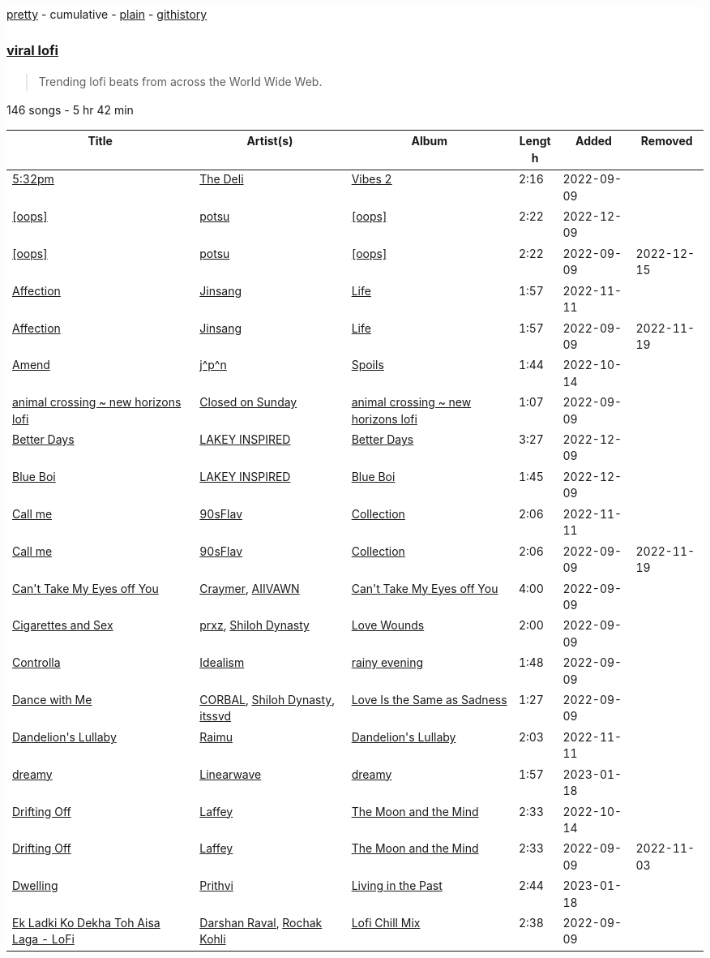 [pretty](/playlists/pretty/37i9dQZF1DX3SNr5BeQZSd.md) - cumulative - [plain](/playlists/plain/37i9dQZF1DX3SNr5BeQZSd) - [githistory](https://github.githistory.xyz/mackorone/spotify-playlist-archive/blob/main/playlists/plain/37i9dQZF1DX3SNr5BeQZSd)

### [viral lofi](https://open.spotify.com/playlist/37i9dQZF1DX3SNr5BeQZSd)

> Trending lofi beats from across the World Wide Web.

146 songs - 5 hr 42 min

| Title | Artist(s) | Album | Length | Added | Removed |
|---|---|---|---|---|---|
| [5:32pm](https://open.spotify.com/track/7qrBYrivpvfXUPBMmqh3dA) | [The Deli](https://open.spotify.com/artist/1EJzWKVDeysgbyuZGfEFde) | [Vibes 2](https://open.spotify.com/album/5GlqARIKJdOkuXKgvdouwz) | 2:16 | 2022-09-09 |  |
| [\[oops\]](https://open.spotify.com/track/2IhNiST8ZiY4KPcPSBzMcB) | [potsu](https://open.spotify.com/artist/5XE0fiZWGbq9TcSuWwJ1fA) | [\[oops\]](https://open.spotify.com/album/3YC7Yglgba2ZH3GLlK9NKy) | 2:22 | 2022-12-09 |  |
| [\[oops\]](https://open.spotify.com/track/7JgZbix8xDasAhbn3N7eIF) | [potsu](https://open.spotify.com/artist/5XE0fiZWGbq9TcSuWwJ1fA) | [\[oops\]](https://open.spotify.com/album/5bVU9WsKLocZOukajEMk3V) | 2:22 | 2022-09-09 | 2022-12-15 |
| [Affection](https://open.spotify.com/track/3ukklzkdKjDzqkroiXTvf4) | [Jinsang](https://open.spotify.com/artist/5FsfZj0Mp6YwEWytuJUcWt) | [Life](https://open.spotify.com/album/0N0l3JnVMd4hFhS5V2d1iY) | 1:57 | 2022-11-11 |  |
| [Affection](https://open.spotify.com/track/7MdZQXUBijQxcBkYz4G1Z5) | [Jinsang](https://open.spotify.com/artist/5FsfZj0Mp6YwEWytuJUcWt) | [Life](https://open.spotify.com/album/52qF0r4f9WihHYUDcINmmC) | 1:57 | 2022-09-09 | 2022-11-19 |
| [Amend](https://open.spotify.com/track/7LOR8Rdc5n2EkduOXZeTp6) | [j^p^n](https://open.spotify.com/artist/6s3PbveUJMvMwZHyQUAPV4) | [Spoils](https://open.spotify.com/album/6k5ksX8Bwr3gVGq4VtadyG) | 1:44 | 2022-10-14 |  |
| [animal crossing \~ new horizons lofi](https://open.spotify.com/track/3LQTJhA1bJpKNwEzwpdJzk) | [Closed on Sunday](https://open.spotify.com/artist/1LwjR2mIm78OJRTYdkMLl3) | [animal crossing \~ new horizons lofi](https://open.spotify.com/album/0z0eXgUqLEI4SxJt30cU33) | 1:07 | 2022-09-09 |  |
| [Better Days](https://open.spotify.com/track/36nutPAJFggPeddyVWDFm9) | [LAKEY INSPIRED](https://open.spotify.com/artist/3zDGjdtoxUiH7YcTWOdtMd) | [Better Days](https://open.spotify.com/album/30Hrm4HzaEk9qR94TcNlpO) | 3:27 | 2022-12-09 |  |
| [Blue Boi](https://open.spotify.com/track/4SKBaun9EERfPsuLYqF1Fm) | [LAKEY INSPIRED](https://open.spotify.com/artist/3zDGjdtoxUiH7YcTWOdtMd) | [Blue Boi](https://open.spotify.com/album/67hMzoTlWnFdxR5ncL9ioL) | 1:45 | 2022-12-09 |  |
| [Call me](https://open.spotify.com/track/1tZQJiCrjMuWZkNdtClr2Z) | [90sFlav](https://open.spotify.com/artist/6OOxsmeDk34xk6Ok3Ap95C) | [Collection](https://open.spotify.com/album/5si4HjKpy29BM849EkQpJ9) | 2:06 | 2022-11-11 |  |
| [Call me](https://open.spotify.com/track/34A2accnIDPOhkRltN8KJY) | [90sFlav](https://open.spotify.com/artist/6OOxsmeDk34xk6Ok3Ap95C) | [Collection](https://open.spotify.com/album/4r5Uvinx2W572g2goXL0zW) | 2:06 | 2022-09-09 | 2022-11-19 |
| [Can't Take My Eyes off You](https://open.spotify.com/track/2InH5NvwoEymOEeUhpUq48) | [Craymer](https://open.spotify.com/artist/14FalyPBwXYg2XLauocHaU), [AIIVAWN](https://open.spotify.com/artist/7qYVVP9RdHRKzElE6EZQsn) | [Can't Take My Eyes off You](https://open.spotify.com/album/76GPbP7KEgSGqDsyJ2FN1T) | 4:00 | 2022-09-09 |  |
| [Cigarettes and Sex](https://open.spotify.com/track/20hpe9YNgbtggM66QipgWf) | [prxz](https://open.spotify.com/artist/40HzN0eLAMZk4nTHMk9sUA), [Shiloh Dynasty](https://open.spotify.com/artist/1wxPItEzr7U7rGSMPqZ25r) | [Love Wounds](https://open.spotify.com/album/1h6VRZSqs4FANrEbUCraZc) | 2:00 | 2022-09-09 |  |
| [Controlla](https://open.spotify.com/track/1FlY15vdP570PJucy6JdYm) | [Idealism](https://open.spotify.com/artist/6YJ4EgQzDfJnIHRbqIHAdD) | [rainy evening](https://open.spotify.com/album/2QfC7NDknouUOjSPm12OxQ) | 1:48 | 2022-09-09 |  |
| [Dance with Me](https://open.spotify.com/track/55rn9bs7vZBsEK4Y4URraH) | [CORBAL](https://open.spotify.com/artist/2jjSx5EpZwv9iBAgFkGWPh), [Shiloh Dynasty](https://open.spotify.com/artist/1wxPItEzr7U7rGSMPqZ25r), [itssvd](https://open.spotify.com/artist/5yaF4LUw7ON1RmE4O8Q03C) | [Love Is the Same as Sadness](https://open.spotify.com/album/4JcORch57yBGLItxgest7E) | 1:27 | 2022-09-09 |  |
| [Dandelion's Lullaby](https://open.spotify.com/track/4TLoYT6uaGydqUQRZ9hlxG) | [Raimu](https://open.spotify.com/artist/4PMAJlYIlc9EafX6z8lwZ3) | [Dandelion's Lullaby](https://open.spotify.com/album/3c9eWf9ONwSr9LKlwZ0ODW) | 2:03 | 2022-11-11 |  |
| [dreamy](https://open.spotify.com/track/4qfoz6SI8KDdUtTTtmAzR5) | [Linearwave](https://open.spotify.com/artist/2wIeBTEs0AsPb74kYdEcNk) | [dreamy](https://open.spotify.com/album/45Ln7OU2LDyd6oi71mKE5R) | 1:57 | 2023-01-18 |  |
| [Drifting Off](https://open.spotify.com/track/2QwNQx4UWhwDb5kVKWJ8jD) | [Laffey](https://open.spotify.com/artist/7LWdcPFBFcRaamGjIJbPV7) | [The Moon and the Mind](https://open.spotify.com/album/0Zif3jQ3zI0yipteA8XZiw) | 2:33 | 2022-10-14 |  |
| [Drifting Off](https://open.spotify.com/track/6zDFxF2Mxow4rU9pc7dn7V) | [Laffey](https://open.spotify.com/artist/7LWdcPFBFcRaamGjIJbPV7) | [The Moon and the Mind](https://open.spotify.com/album/6EzlIIHKHZtnpdiTmDLZ9X) | 2:33 | 2022-09-09 | 2022-11-03 |
| [Dwelling](https://open.spotify.com/track/5xfhnD8ws0As1ciNaoOjTl) | [Prithvi](https://open.spotify.com/artist/4GKyEHBQxZKcVESiIggVaU) | [Living in the Past](https://open.spotify.com/album/6sAn1DwZ3FrlHEBubUPsVT) | 2:44 | 2023-01-18 |  |
| [Ek Ladki Ko Dekha Toh Aisa Laga \- LoFi](https://open.spotify.com/track/43jB9FPXf9b9XS87zoqRkW) | [Darshan Raval](https://open.spotify.com/artist/2GoeZ0qOTt6kjsWW4eA6LS), [Rochak Kohli](https://open.spotify.com/artist/3dN9MQpjIyNxyeRfz4EDZe) | [Lofi Chill Mix](https://open.spotify.com/album/08jWY4k9XmTk5msKl2COHc) | 2:38 | 2022-09-09 |  |